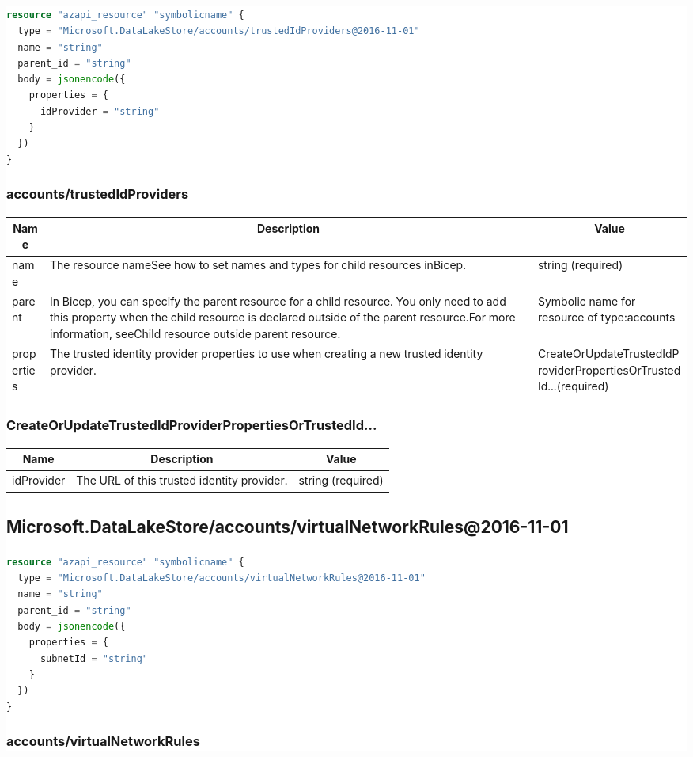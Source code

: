 ```terraform
resource "azapi_resource" "symbolicname" {
  type = "Microsoft.DataLakeStore/accounts/trustedIdProviders@2016-11-01"
  name = "string"
  parent_id = "string"
  body = jsonencode({
    properties = {
      idProvider = "string"
    }
  })
}

```

### accounts/trustedIdProviders

| Name | Description | Value |
|-|-|-|
| name | The resource nameSee how to set names and types for child resources inBicep. | string (required) |
| parent | In Bicep, you can specify the parent resource for a child resource. You only need to add this property when the child resource is declared outside of the parent resource.For more information, seeChild resource outside parent resource. | Symbolic name for resource of type:accounts |
| properties | The trusted identity provider properties to use when creating a new trusted identity provider. | CreateOrUpdateTrustedIdProviderPropertiesOrTrustedId...(required) |


### CreateOrUpdateTrustedIdProviderPropertiesOrTrustedId...

| Name | Description | Value |
|-|-|-|
| idProvider | The URL of this trusted identity provider. | string (required) |
## Microsoft.DataLakeStore/accounts/virtualNetworkRules@2016-11-01

```terraform
resource "azapi_resource" "symbolicname" {
  type = "Microsoft.DataLakeStore/accounts/virtualNetworkRules@2016-11-01"
  name = "string"
  parent_id = "string"
  body = jsonencode({
    properties = {
      subnetId = "string"
    }
  })
}

```

### accounts/virtualNetworkRules
